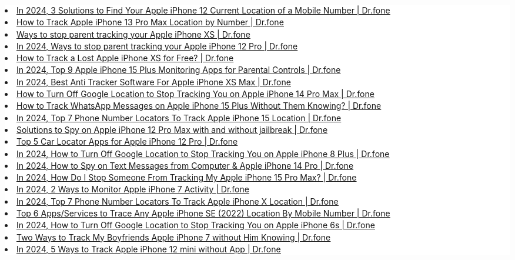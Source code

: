 <li><a href="https://ios-location-track.techidaily.com/in-2024-3-solutions-to-find-your-apple-iphone-12-current-location-of-a-mobile-number-drfone-by-drfone-virtual-ios/"><u>In 2024, 3 Solutions to Find Your Apple iPhone 12 Current Location of a Mobile Number | Dr.fone</u></a></li>
<li><a href="https://ios-location-track.techidaily.com/how-to-track-apple-iphone-13-pro-max-location-by-number-drfone-by-drfone-virtual-ios/"><u>How to Track Apple iPhone 13 Pro Max Location by Number | Dr.fone</u></a></li>
<li><a href="https://ios-location-track.techidaily.com/ways-to-stop-parent-tracking-your-apple-iphone-xs-drfone-by-drfone-virtual-ios/"><u>Ways to stop parent tracking your Apple iPhone XS | Dr.fone</u></a></li>
<li><a href="https://ios-location-track.techidaily.com/in-2024-ways-to-stop-parent-tracking-your-apple-iphone-12-pro-drfone-by-drfone-virtual-ios/"><u>In 2024, Ways to stop parent tracking your Apple iPhone 12 Pro | Dr.fone</u></a></li>
<li><a href="https://ios-location-track.techidaily.com/how-to-track-a-lost-apple-iphone-xs-for-free-drfone-by-drfone-virtual-ios/"><u>How to Track a Lost Apple iPhone XS for Free? | Dr.fone</u></a></li>
<li><a href="https://ios-location-track.techidaily.com/in-2024-top-9-apple-iphone-15-plus-monitoring-apps-for-parental-controls-drfone-by-drfone-virtual-ios/"><u>In 2024, Top 9 Apple iPhone 15 Plus Monitoring Apps for Parental Controls | Dr.fone</u></a></li>
<li><a href="https://ios-location-track.techidaily.com/in-2024-best-anti-tracker-software-for-apple-iphone-xs-max-drfone-by-drfone-virtual-ios/"><u>In 2024, Best Anti Tracker Software For Apple iPhone XS Max | Dr.fone</u></a></li>
<li><a href="https://ios-location-track.techidaily.com/how-to-turn-off-google-location-to-stop-tracking-you-on-apple-iphone-14-pro-max-drfone-by-drfone-virtual-ios/"><u>How to Turn Off Google Location to Stop Tracking You on Apple iPhone 14 Pro Max | Dr.fone</u></a></li>
<li><a href="https://ios-location-track.techidaily.com/how-to-track-whatsapp-messages-on-apple-iphone-15-plus-without-them-knowing-drfone-by-drfone-virtual-ios/"><u>How to Track WhatsApp Messages on Apple iPhone 15 Plus Without Them Knowing? | Dr.fone</u></a></li>
<li><a href="https://ios-location-track.techidaily.com/in-2024-top-7-phone-number-locators-to-track-apple-iphone-15-location-drfone-by-drfone-virtual-ios/"><u>In 2024, Top 7 Phone Number Locators To Track Apple iPhone 15 Location | Dr.fone</u></a></li>
<li><a href="https://ios-location-track.techidaily.com/solutions-to-spy-on-apple-iphone-12-pro-max-with-and-without-jailbreak-drfone-by-drfone-virtual-ios/"><u>Solutions to Spy on Apple iPhone 12 Pro Max with and without jailbreak | Dr.fone</u></a></li>
<li><a href="https://ios-location-track.techidaily.com/top-5-car-locator-apps-for-apple-iphone-12-pro-drfone-by-drfone-virtual-ios/"><u>Top 5 Car Locator Apps for Apple iPhone 12 Pro | Dr.fone</u></a></li>
<li><a href="https://ios-location-track.techidaily.com/in-2024-how-to-turn-off-google-location-to-stop-tracking-you-on-apple-iphone-8-plus-drfone-by-drfone-virtual-ios/"><u>In 2024, How to Turn Off Google Location to Stop Tracking You on Apple iPhone 8 Plus | Dr.fone</u></a></li>
<li><a href="https://ios-location-track.techidaily.com/in-2024-how-to-spy-on-text-messages-from-computer-and-apple-iphone-14-pro-drfone-by-drfone-virtual-ios/"><u>In 2024, How to Spy on Text Messages from Computer & Apple iPhone 14 Pro | Dr.fone</u></a></li>
<li><a href="https://ios-location-track.techidaily.com/in-2024-how-do-i-stop-someone-from-tracking-my-apple-iphone-15-pro-max-drfone-by-drfone-virtual-ios/"><u>In 2024, How Do I Stop Someone From Tracking My Apple iPhone 15 Pro Max? | Dr.fone</u></a></li>
<li><a href="https://ios-location-track.techidaily.com/in-2024-2-ways-to-monitor-apple-iphone-7-activity-drfone-by-drfone-virtual-ios/"><u>In 2024, 2 Ways to Monitor Apple iPhone 7 Activity | Dr.fone</u></a></li>
<li><a href="https://ios-location-track.techidaily.com/in-2024-top-7-phone-number-locators-to-track-apple-iphone-x-location-drfone-by-drfone-virtual-ios/"><u>In 2024, Top 7 Phone Number Locators To Track Apple iPhone X Location | Dr.fone</u></a></li>
<li><a href="https://ios-location-track.techidaily.com/top-6-appsservices-to-trace-any-apple-iphone-se-2022-location-by-mobile-number-drfone-by-drfone-virtual-ios/"><u>Top 6 Apps/Services to Trace Any Apple iPhone SE (2022) Location By Mobile Number | Dr.fone</u></a></li>
<li><a href="https://ios-location-track.techidaily.com/in-2024-how-to-turn-off-google-location-to-stop-tracking-you-on-apple-iphone-6s-drfone-by-drfone-virtual-ios/"><u>In 2024, How to Turn Off Google Location to Stop Tracking You on Apple iPhone 6s | Dr.fone</u></a></li>
<li><a href="https://ios-location-track.techidaily.com/two-ways-to-track-my-boyfriends-apple-iphone-7-without-him-knowing-drfone-by-drfone-virtual-ios/"><u>Two Ways to Track My Boyfriends Apple iPhone 7 without Him Knowing | Dr.fone</u></a></li>
<li><a href="https://ios-location-track.techidaily.com/in-2024-5-ways-to-track-apple-iphone-12-mini-without-app-drfone-by-drfone-virtual-ios/"><u>In 2024, 5 Ways to Track Apple iPhone 12 mini without App | Dr.fone</u></a></li>